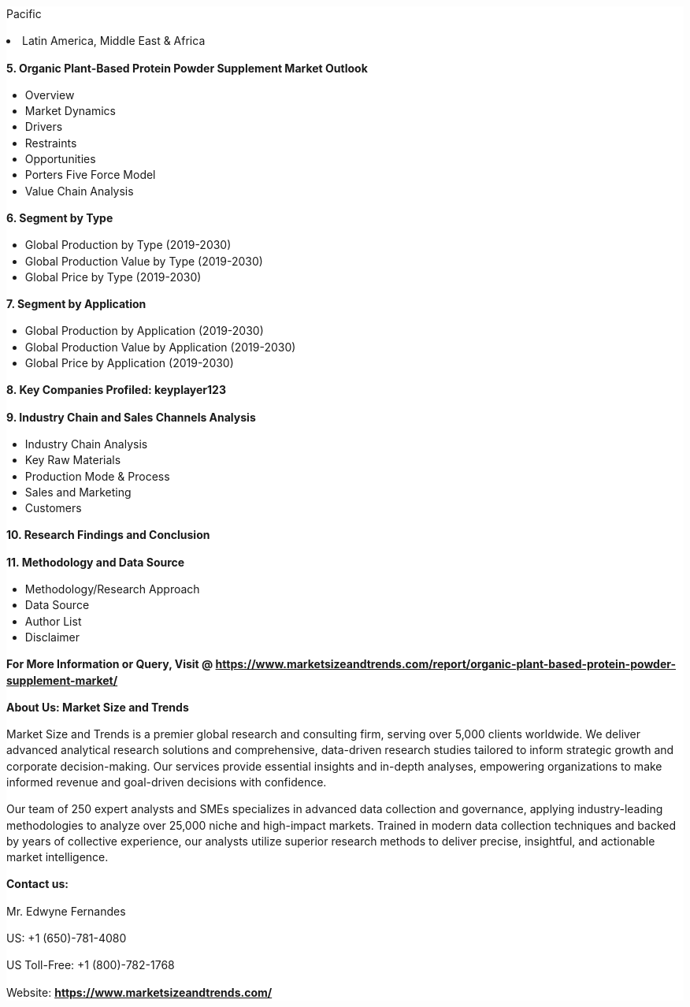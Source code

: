 Pacific</li><li>Latin America, Middle East &amp; Africa</li></ul><p><strong>5. Organic Plant-Based Protein Powder Supplement Market Outlook</strong></p><ul><li>Overview</li><li>Market Dynamics</li><li>Drivers</li><li>Restraints</li><li>Opportunities</li><li>Porters Five Force Model</li><li>Value Chain Analysis&nbsp;</li></ul><p><strong>6. Segment by Type</strong></p><ul><li>Global Production by Type (2019-2030)</li><li>Global Production Value by Type (2019-2030)</li><li>Global Price by Type (2019-2030)</li></ul><p><strong>7. Segment by Application</strong></p><ul><li>Global Production by Application (2019-2030)</li><li>Global Production Value by Application (2019-2030)</li><li>Global Price by Application (2019-2030)</li></ul><p><strong>8. Key Companies Profiled: keyplayer123</strong></p><p><strong>9. Industry Chain and Sales Channels Analysis</strong></p><ul><li>Industry Chain Analysis</li><li>Key Raw Materials</li><li>Production Mode &amp; Process</li><li>Sales and Marketing</li><li>Customers</li></ul><p><strong>10. Research Findings and Conclusion</strong></p><p><strong>11. Methodology and Data Source</strong></p><ul><li>Methodology/Research Approach</li><li>Data Source</li><li>Author List</li><li>Disclaimer</li></ul></p><p><strong>For More Information or Query, Visit @ <a href="https://www.marketsizeandtrends.com/report/organic-plant-based-protein-powder-supplement-market/">https://www.marketsizeandtrends.com/report/organic-plant-based-protein-powder-supplement-market/</a></strong></p><p><strong>About Us: Market Size and Trends</strong></p><p>Market Size and Trends is a premier global research and consulting firm, serving over 5,000 clients worldwide. We deliver advanced analytical research solutions and comprehensive, data-driven research studies tailored to inform strategic growth and corporate decision-making. Our services provide essential insights and in-depth analyses, empowering organizations to make informed revenue and goal-driven decisions with confidence.</p><p>Our team of 250 expert analysts and SMEs specializes in advanced data collection and governance, applying industry-leading methodologies to analyze over 25,000 niche and high-impact markets. Trained in modern data collection techniques and backed by years of collective experience, our analysts utilize superior research methods to deliver precise, insightful, and actionable market intelligence.</p><p><strong>Contact us:</strong></p><p>Mr. Edwyne Fernandes</p><p>US: +1 (650)-781-4080</p><p>US Toll-Free: +1 (800)-782-1768</p><p>Website: <strong><a href="https://www.marketsizeandtrends.com/">https://www.marketsizeandtrends.com/</a></strong></p>
